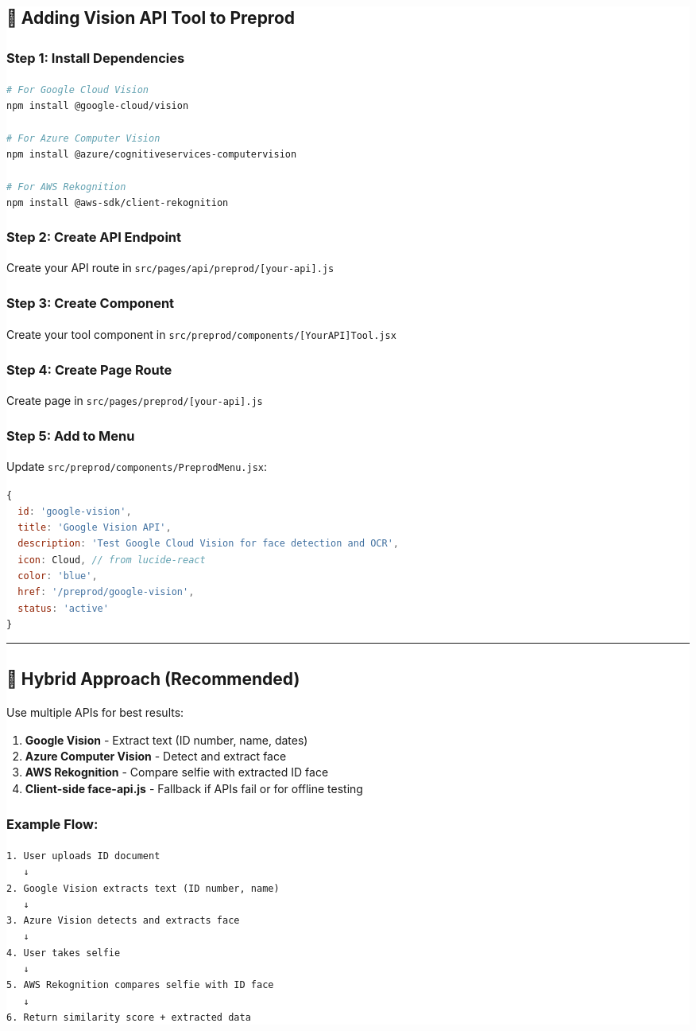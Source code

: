 
## 🎨 Adding Vision API Tool to Preprod

### Step 1: Install Dependencies
```bash
# For Google Cloud Vision
npm install @google-cloud/vision

# For Azure Computer Vision
npm install @azure/cognitiveservices-computervision

# For AWS Rekognition
npm install @aws-sdk/client-rekognition
```

### Step 2: Create API Endpoint
Create your API route in `src/pages/api/preprod/[your-api].js`

### Step 3: Create Component
Create your tool component in `src/preprod/components/[YourAPI]Tool.jsx`

### Step 4: Create Page Route
Create page in `src/pages/preprod/[your-api].js`

### Step 5: Add to Menu
Update `src/preprod/components/PreprodMenu.jsx`:

```javascript
{
  id: 'google-vision',
  title: 'Google Vision API',
  description: 'Test Google Cloud Vision for face detection and OCR',
  icon: Cloud, // from lucide-react
  color: 'blue',
  href: '/preprod/google-vision',
  status: 'active'
}
```

---

## 🔄 Hybrid Approach (Recommended)

Use multiple APIs for best results:

1. **Google Vision** - Extract text (ID number, name, dates)
2. **Azure Computer Vision** - Detect and extract face
3. **AWS Rekognition** - Compare selfie with extracted ID face
4. **Client-side face-api.js** - Fallback if APIs fail or for offline testing

### Example Flow:
```
1. User uploads ID document
   ↓
2. Google Vision extracts text (ID number, name)
   ↓
3. Azure Vision detects and extracts face
   ↓
4. User takes selfie
   ↓
5. AWS Rekognition compares selfie with ID face
   ↓
6. Return similarity score + extracted data
```